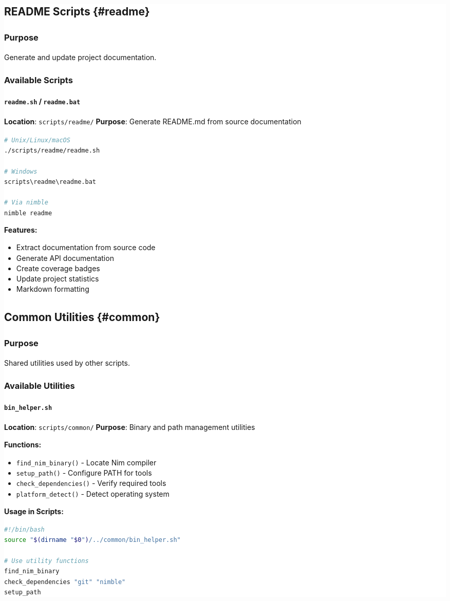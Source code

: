 ## README Scripts {#readme}

### Purpose
Generate and update project documentation.

### Available Scripts

#### `readme.sh` / `readme.bat`
**Location**: `scripts/readme/`
**Purpose**: Generate README.md from source documentation

```bash
# Unix/Linux/macOS
./scripts/readme/readme.sh

# Windows
scripts\readme\readme.bat

# Via nimble
nimble readme
```

**Features:**
- Extract documentation from source code
- Generate API documentation
- Create coverage badges
- Update project statistics
- Markdown formatting

## Common Utilities {#common}

### Purpose
Shared utilities used by other scripts.

### Available Utilities

#### `bin_helper.sh`
**Location**: `scripts/common/`
**Purpose**: Binary and path management utilities

**Functions:**
- `find_nim_binary()` - Locate Nim compiler
- `setup_path()` - Configure PATH for tools
- `check_dependencies()` - Verify required tools
- `platform_detect()` - Detect operating system

**Usage in Scripts:**
```bash
#!/bin/bash
source "$(dirname "$0")/../common/bin_helper.sh"

# Use utility functions
find_nim_binary
check_dependencies "git" "nimble"
setup_path
```
